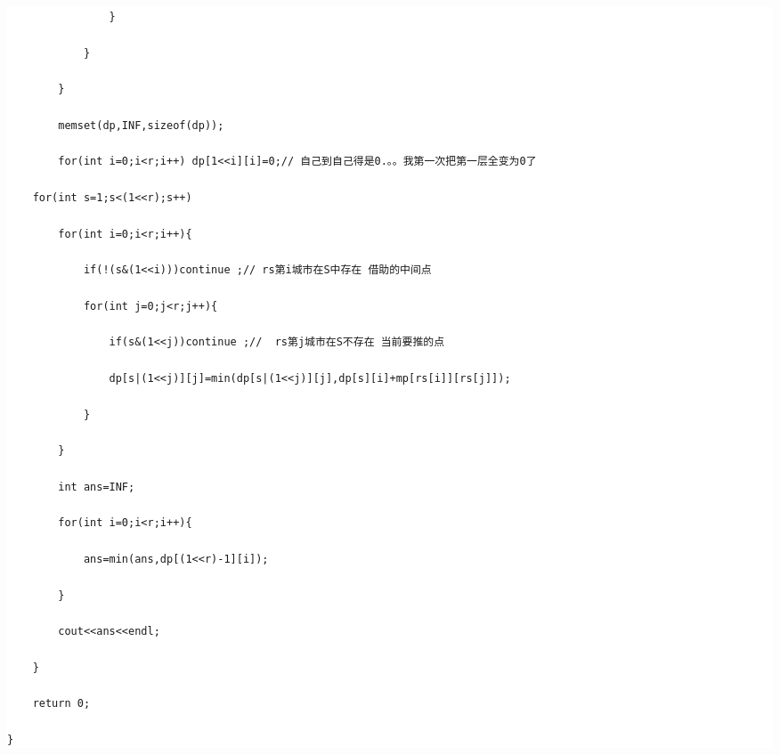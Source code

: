                     }

                }

            }

            memset(dp,INF,sizeof(dp));

            for(int i=0;i<r;i++) dp[1<<i][i]=0;// 自己到自己得是0.。。我第一次把第一层全变为0了

        for(int s=1;s<(1<<r);s++)

            for(int i=0;i<r;i++){

                if(!(s&(1<<i)))continue ;// rs第i城市在S中存在 借助的中间点

                for(int j=0;j<r;j++){   

                    if(s&(1<<j))continue ;//  rs第j城市在S不存在 当前要推的点

                    dp[s|(1<<j)][j]=min(dp[s|(1<<j)][j],dp[s][i]+mp[rs[i]][rs[j]]);

                }

            }

            int ans=INF;

            for(int i=0;i<r;i++){

                ans=min(ans,dp[(1<<r)-1][i]);

            }

            cout<<ans<<endl;

        } 

        return 0;

    }

